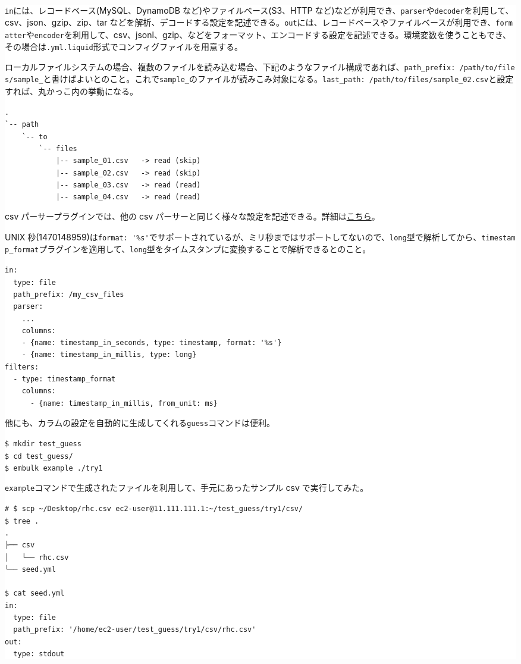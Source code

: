 `in`には、レコードベース(MySQL、DynamoDB など)やファイルベース(S3、HTTP など)などが利用でき、`parser`や`decoder`を利用して、csv、json、gzip、zip、tar などを解析、デコードする設定を記述できる。`out`には、レコードベースやファイルベースが利用でき、`formatter`や`encoder`を利用して、csv、jsonl、gzip、などをフォーマット、エンコードする設定を記述できる。環境変数を使うこともでき、その場合は`.yml.liquid`形式でコンフィグファイルを用意する。

ローカルファイルシステムの場合、複数のファイルを読み込む場合、下記のようなファイル構成であれば、`path_prefix: /path/to/files/sample_`と書けばよいとのこと。これで`sample_`のファイルが読みこみ対象になる。`last_path: /path/to/files/sample_02.csv`と設定すれば、丸かっこ内の挙動になる。

```
.
`-- path
    `-- to
        `-- files
            |-- sample_01.csv   -> read (skip)
            |-- sample_02.csv   -> read (skip)
            |-- sample_03.csv   -> read (read)
            |-- sample_04.csv   -> read (read)

```

csv パーサープラグインでは、他の csv パーサーと同じく様々な設定を記述できる。詳細は[こちら](https://www.embulk.org/docs/built-in.html#:~:text=CSV%20parser-,plugin,-The%20csv%20parser)。

UNIX 秒(1470148959)は`format: '%s'`でサポートされているが、ミリ秒まではサポートしてないので、`long`型で解析してから、`timestamp_format`プラグインを適用して、`long`型をタイムスタンプに変換することで解析できるとのこと。

```
in:
  type: file
  path_prefix: /my_csv_files
  parser:
    ...
    columns:
    - {name: timestamp_in_seconds, type: timestamp, format: '%s'}
    - {name: timestamp_in_millis, type: long}
filters:
  - type: timestamp_format
    columns:
      - {name: timestamp_in_millis, from_unit: ms}
```

他にも、カラムの設定を自動的に生成してくれる`guess`コマンドは便利。

```
$ mkdir test_guess
$ cd test_guess/
$ embulk example ./try1
```

`example`コマンドで生成されたファイルを利用して、手元にあったサンプル csv で実行してみた。

```
# $ scp ~/Desktop/rhc.csv ec2-user@11.111.111.1:~/test_guess/try1/csv/
$ tree .
.
├── csv
│   └── rhc.csv
└── seed.yml

$ cat seed.yml
in:
  type: file
  path_prefix: '/home/ec2-user/test_guess/try1/csv/rhc.csv'
out:
  type: stdout
```

